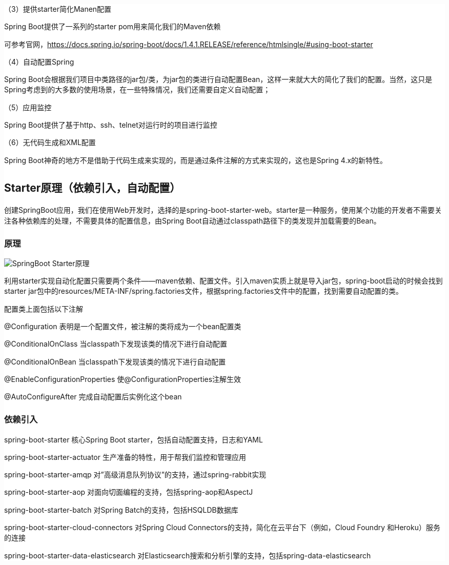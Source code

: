 （3）提供starter简化Manen配置

Spring Boot提供了一系列的starter pom用来简化我们的Maven依赖

可参考官网，https://docs.spring.io/spring-boot/docs/1.4.1.RELEASE/reference/htmlsingle/#using-boot-starter

（4）自动配置Spring

Spring Boot会根据我们项目中类路径的jar包/类，为jar包的类进行自动配置Bean，这样一来就大大的简化了我们的配置。当然，这只是Spring考虑到的大多数的使用场景，在一些特殊情况，我们还需要自定义自动配置；

（5）应用监控

Spring Boot提供了基于http、ssh、telnet对运行时的项目进行监控

（6）无代码生成和XML配置

Spring Boot神奇的地方不是借助于代码生成来实现的，而是通过条件注解的方式来实现的，这也是Spring 4.x的新特性。

## Starter原理（依赖引入，自动配置）

创建SpringBoot应用，我们在使用Web开发时，选择的是spring-boot-starter-web。starter是一种服务，使用某个功能的开发者不需要关注各种依赖库的处理，不需要具体的配置信息，由Spring Boot自动通过classpath路径下的类发现并加载需要的Bean。

### 原理

![SpringBoot Starter原理](http://www.51gjie.com/images/2019/d2yup1in.jyj.jpg)

利用starter实现自动化配置只需要两个条件——maven依赖、配置文件。引入maven实质上就是导入jar包，spring-boot启动的时候会找到starter jar包中的resources/META-INF/spring.factories文件，根据spring.factories文件中的配置，找到需要自动配置的类。

配置类上面包括以下注解

@Configuration 表明是一个配置文件，被注解的类将成为一个bean配置类

@ConditionalOnClass 当classpath下发现该类的情况下进行自动配置

@ConditionalOnBean 当classpath下发现该类的情况下进行自动配置

@EnableConfigurationProperties 使@ConfigurationProperties注解生效

@AutoConfigureAfter 完成自动配置后实例化这个bean

### 依赖引入

spring-boot-starter 核心Spring Boot starter，包括自动配置支持，日志和YAML

spring-boot-starter-actuator 生产准备的特性，用于帮我们监控和管理应用

spring-boot-starter-amqp 对”高级消息队列协议”的支持，通过spring-rabbit实现

spring-boot-starter-aop 对面向切面编程的支持，包括spring-aop和AspectJ

spring-boot-starter-batch 对Spring Batch的支持，包括HSQLDB数据库

spring-boot-starter-cloud-connectors 对Spring Cloud Connectors的支持，简化在云平台下（例如，Cloud Foundry 和Heroku）服务的连接

spring-boot-starter-data-elasticsearch 对Elasticsearch搜索和分析引擎的支持，包括spring-data-elasticsearch
